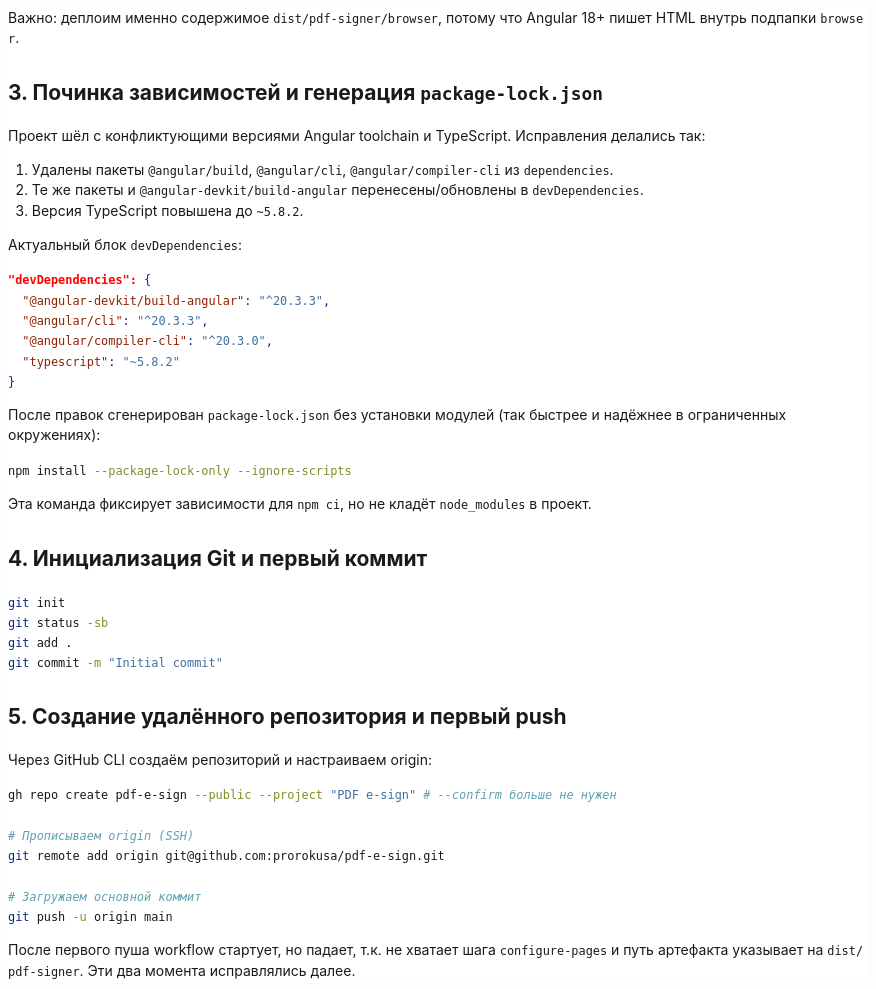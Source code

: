 Важно: деплоим именно содержимое `dist/pdf-signer/browser`, потому что Angular 18+ пишет HTML внутрь подпапки `browser`.

## 3. Починка зависимостей и генерация `package-lock.json`

Проект шёл с конфликтующими версиями Angular toolchain и TypeScript. Исправления делались так:

1. Удалены пакеты `@angular/build`, `@angular/cli`, `@angular/compiler-cli` из `dependencies`.
2. Те же пакеты и `@angular-devkit/build-angular` перенесены/обновлены в `devDependencies`.
3. Версия TypeScript повышена до `~5.8.2`.

Актуальный блок `devDependencies`:

```json
"devDependencies": {
  "@angular-devkit/build-angular": "^20.3.3",
  "@angular/cli": "^20.3.3",
  "@angular/compiler-cli": "^20.3.0",
  "typescript": "~5.8.2"
}
```

После правок сгенерирован `package-lock.json` без установки модулей (так быстрее и надёжнее в ограниченных окружениях):

```bash
npm install --package-lock-only --ignore-scripts
```

Эта команда фиксирует зависимости для `npm ci`, но не кладёт `node_modules` в проект.

## 4. Инициализация Git и первый коммит

```bash
git init
git status -sb
git add .
git commit -m "Initial commit"
```

## 5. Создание удалённого репозитория и первый push

Через GitHub CLI создаём репозиторий и настраиваем origin:

```bash
gh repo create pdf-e-sign --public --project "PDF e-sign" # --confirm больше не нужен

# Прописываем origin (SSH)
git remote add origin git@github.com:prorokusa/pdf-e-sign.git

# Загружаем основной коммит
git push -u origin main
```

После первого пуша workflow стартует, но падает, т.к. не хватает шага `configure-pages` и путь артефакта указывает на `dist/pdf-signer`. Эти два момента исправлялись далее.
